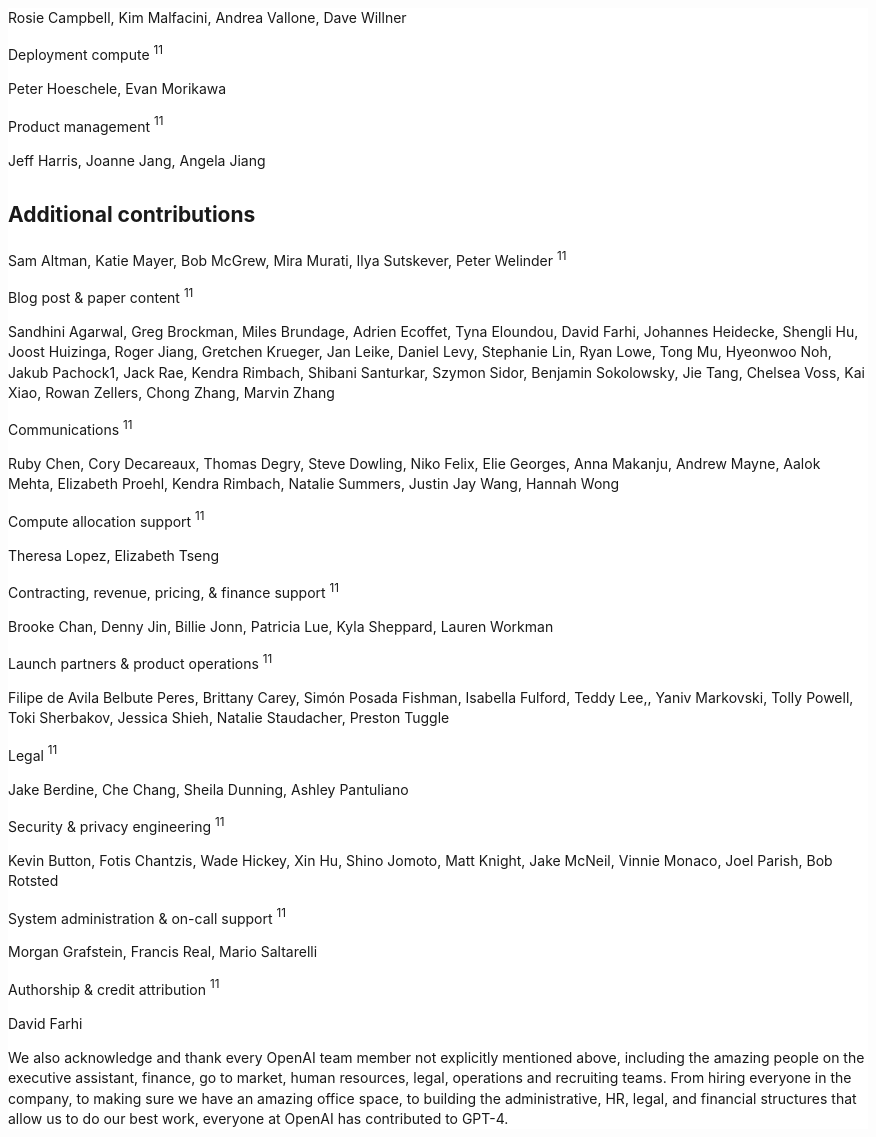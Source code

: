 Rosie Campbell, Kim Malfacini, Andrea Vallone, Dave Willner

Deployment compute ${ }^{11}$

Peter Hoeschele, Evan Morikawa

Product management ${ }^{11}$

Jeff Harris, Joanne Jang, Angela Jiang

## Additional contributions

Sam Altman, Katie Mayer, Bob McGrew, Mira Murati, Ilya Sutskever, Peter Welinder ${ }^{11}$

Blog post \& paper content ${ }^{11}$

Sandhini Agarwal, Greg Brockman, Miles Brundage, Adrien Ecoffet, Tyna Eloundou, David Farhi, Johannes Heidecke, Shengli Hu, Joost Huizinga, Roger Jiang, Gretchen Krueger, Jan Leike, Daniel Levy, Stephanie Lin, Ryan Lowe, Tong Mu, Hyeonwoo Noh, Jakub Pachock1, Jack Rae, Kendra Rimbach, Shibani Santurkar, Szymon Sidor, Benjamin Sokolowsky, Jie Tang, Chelsea Voss, Kai Xiao, Rowan Zellers, Chong Zhang, Marvin Zhang

Communications ${ }^{11}$

Ruby Chen, Cory Decareaux, Thomas Degry, Steve Dowling, Niko Felix, Elie Georges, Anna Makanju, Andrew Mayne, Aalok Mehta, Elizabeth Proehl, Kendra Rimbach, Natalie Summers, Justin Jay Wang, Hannah Wong

Compute allocation support ${ }^{11}$

Theresa Lopez, Elizabeth Tseng

Contracting, revenue, pricing, \& finance support ${ }^{11}$

Brooke Chan, Denny Jin, Billie Jonn, Patricia Lue, Kyla Sheppard, Lauren Workman

Launch partners \& product operations ${ }^{11}$

Filipe de Avila Belbute Peres, Brittany Carey, Simón Posada Fishman, Isabella Fulford, Teddy Lee,, Yaniv Markovski, Tolly Powell, Toki Sherbakov, Jessica Shieh, Natalie Staudacher, Preston Tuggle

Legal ${ }^{11}$

Jake Berdine, Che Chang, Sheila Dunning, Ashley Pantuliano

Security \& privacy engineering ${ }^{11}$

Kevin Button, Fotis Chantzis, Wade Hickey, Xin Hu, Shino Jomoto, Matt Knight, Jake McNeil, Vinnie Monaco, Joel Parish, Bob Rotsted

System administration $\&$ on-call support ${ }^{11}$

Morgan Grafstein, Francis Real, Mario Saltarelli

Authorship \& credit attribution ${ }^{11}$

David Farhi

We also acknowledge and thank every OpenAI team member not explicitly mentioned above, including the amazing people on the executive assistant, finance, go to market, human resources, legal, operations and recruiting teams. From hiring everyone in the company, to making sure we have an amazing office space, to building the administrative, HR, legal, and financial structures that allow us to do our best work, everyone at OpenAI has contributed to GPT-4.
